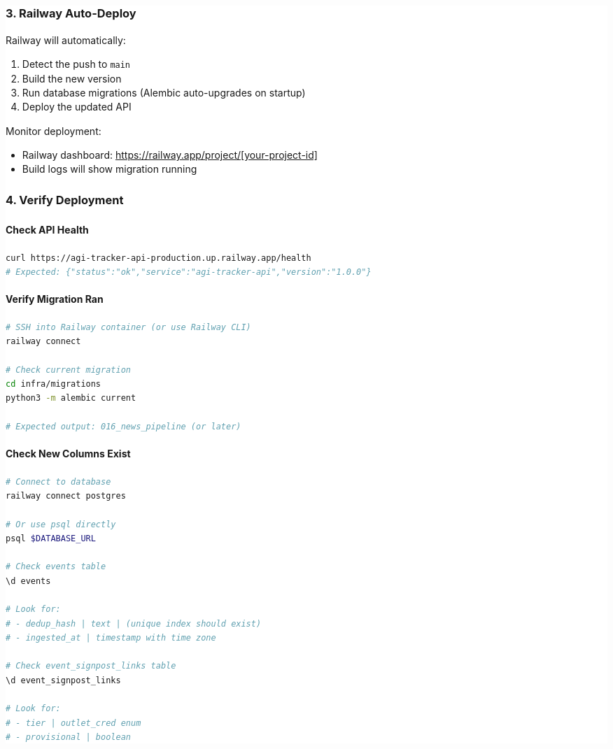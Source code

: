 ### 3. Railway Auto-Deploy

Railway will automatically:
1. Detect the push to `main`
2. Build the new version
3. Run database migrations (Alembic auto-upgrades on startup)
4. Deploy the updated API

Monitor deployment:
- Railway dashboard: https://railway.app/project/[your-project-id]
- Build logs will show migration running

### 4. Verify Deployment

#### Check API Health
```bash
curl https://agi-tracker-api-production.up.railway.app/health
# Expected: {"status":"ok","service":"agi-tracker-api","version":"1.0.0"}
```

#### Verify Migration Ran
```bash
# SSH into Railway container (or use Railway CLI)
railway connect

# Check current migration
cd infra/migrations
python3 -m alembic current

# Expected output: 016_news_pipeline (or later)
```

#### Check New Columns Exist
```bash
# Connect to database
railway connect postgres

# Or use psql directly
psql $DATABASE_URL

# Check events table
\d events

# Look for:
# - dedup_hash | text | (unique index should exist)
# - ingested_at | timestamp with time zone

# Check event_signpost_links table
\d event_signpost_links

# Look for:
# - tier | outlet_cred enum
# - provisional | boolean
```
